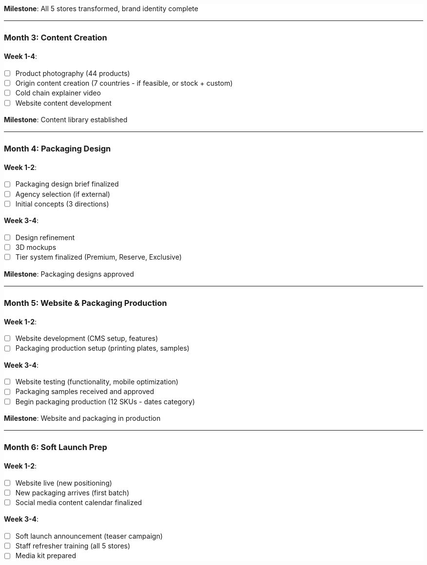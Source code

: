 **Milestone**:  All 5 stores transformed, brand identity complete

---

### Month 3: Content Creation

**Week 1-4**:
- [ ] Product photography (44 products)
- [ ] Origin content creation (7 countries - if feasible, or stock + custom)
- [ ] Cold chain explainer video
- [ ] Website content development

**Milestone**:  Content library established

---

### Month 4: Packaging Design

**Week 1-2**:
- [ ] Packaging design brief finalized
- [ ] Agency selection (if external)
- [ ] Initial concepts (3 directions)

**Week 3-4**:
- [ ] Design refinement
- [ ] 3D mockups
- [ ] Tier system finalized (Premium, Reserve, Exclusive)

**Milestone**:  Packaging designs approved

---

### Month 5: Website & Packaging Production

**Week 1-2**:
- [ ] Website development (CMS setup, features)
- [ ] Packaging production setup (printing plates, samples)

**Week 3-4**:
- [ ] Website testing (functionality, mobile optimization)
- [ ] Packaging samples received and approved
- [ ] Begin packaging production (12 SKUs - dates category)

**Milestone**:  Website and packaging in production

---

### Month 6: Soft Launch Prep

**Week 1-2**:
- [ ] Website live (new positioning)
- [ ] New packaging arrives (first batch)
- [ ] Social media content calendar finalized

**Week 3-4**:
- [ ] Soft launch announcement (teaser campaign)
- [ ] Staff refresher training (all 5 stores)
- [ ] Media kit prepared
